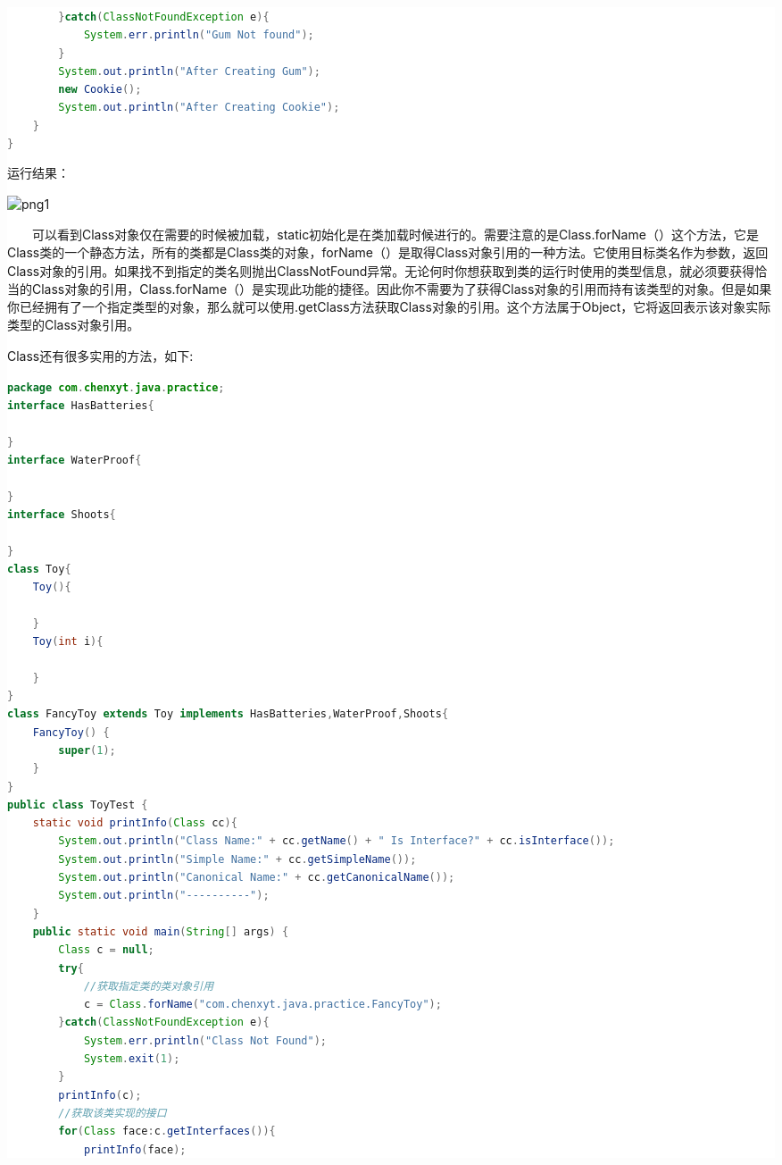 ```java
		}catch(ClassNotFoundException e){
			System.err.println("Gum Not found");
		}
		System.out.println("After Creating Gum");
		new Cookie();
		System.out.println("After Creating Cookie");
	}
}
```

运行结果：

![png1]([Java编程思想]十五：类型信息/png1.png)

&ensp;&ensp;&ensp;&ensp;可以看到Class对象仅在需要的时候被加载，static初始化是在类加载时候进行的。需要注意的是Class.forName（）这个方法，它是Class类的一个静态方法，所有的类都是Class类的对象，forName（）是取得Class对象引用的一种方法。它使用目标类名作为参数，返回Class对象的引用。如果找不到指定的类名则抛出ClassNotFound异常。无论何时你想获取到类的运行时使用的类型信息，就必须要获得恰当的Class对象的引用，Class.forName（）是实现此功能的捷径。因此你不需要为了获得Class对象的引用而持有该类型的对象。但是如果你已经拥有了一个指定类型的对象，那么就可以使用.getClass方法获取Class对象的引用。这个方法属于Object，它将返回表示该对象实际类型的Class对象引用。

Class还有很多实用的方法，如下:

```java
package com.chenxyt.java.practice;
interface HasBatteries{
	
}
interface WaterProof{
	
}
interface Shoots{
	
}
class Toy{
	Toy(){
		
	}
	Toy(int i){
		
	}
}
class FancyToy extends Toy implements HasBatteries,WaterProof,Shoots{
	FancyToy() {
		super(1);
	}
}
public class ToyTest {
	static void printInfo(Class cc){
		System.out.println("Class Name:" + cc.getName() + " Is Interface?" + cc.isInterface());
		System.out.println("Simple Name:" + cc.getSimpleName());
		System.out.println("Canonical Name:" + cc.getCanonicalName());
		System.out.println("----------");
	}
	public static void main(String[] args) {
		Class c = null;
		try{
			//获取指定类的类对象引用
			c = Class.forName("com.chenxyt.java.practice.FancyToy");
		}catch(ClassNotFoundException e){
			System.err.println("Class Not Found");
			System.exit(1);
		}
		printInfo(c);
		//获取该类实现的接口
		for(Class face:c.getInterfaces()){
			printInfo(face);
```